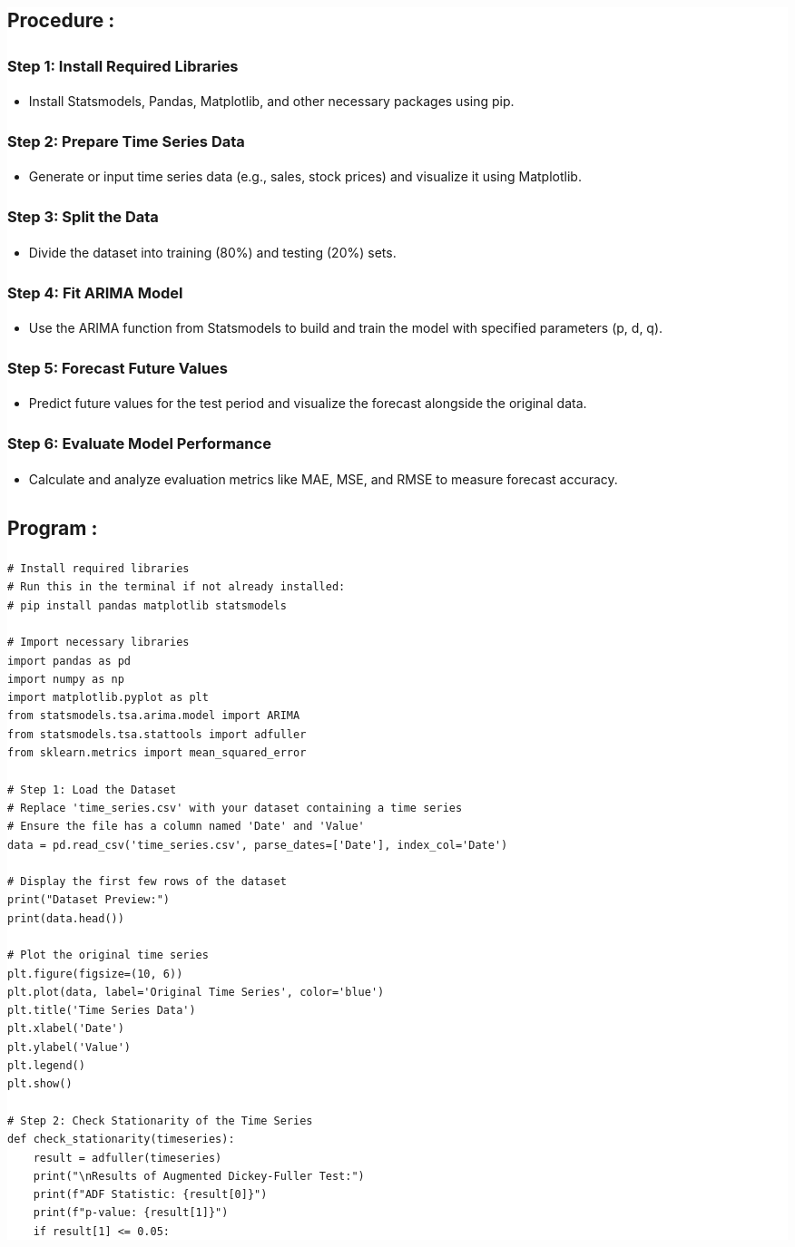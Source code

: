 ## Procedure :

### Step 1: Install Required Libraries
- Install Statsmodels, Pandas, Matplotlib, and other necessary packages using pip.

### Step 2: Prepare Time Series Data
- Generate or input time series data (e.g., sales, stock prices) and visualize it using Matplotlib.

### Step 3: Split the Data
- Divide the dataset into training (80%) and testing (20%) sets.

### Step 4: Fit ARIMA Model
- Use the ARIMA function from Statsmodels to build and train the model with specified parameters (p, d, q).

### Step 5: Forecast Future Values
- Predict future values for the test period and visualize the forecast alongside the original data.

### Step 6: Evaluate Model Performance
- Calculate and analyze evaluation metrics like MAE, MSE, and RMSE to measure forecast accuracy.

## Program :

```
# Install required libraries
# Run this in the terminal if not already installed:
# pip install pandas matplotlib statsmodels

# Import necessary libraries
import pandas as pd
import numpy as np
import matplotlib.pyplot as plt
from statsmodels.tsa.arima.model import ARIMA
from statsmodels.tsa.stattools import adfuller
from sklearn.metrics import mean_squared_error

# Step 1: Load the Dataset
# Replace 'time_series.csv' with your dataset containing a time series
# Ensure the file has a column named 'Date' and 'Value'
data = pd.read_csv('time_series.csv', parse_dates=['Date'], index_col='Date')

# Display the first few rows of the dataset
print("Dataset Preview:")
print(data.head())

# Plot the original time series
plt.figure(figsize=(10, 6))
plt.plot(data, label='Original Time Series', color='blue')
plt.title('Time Series Data')
plt.xlabel('Date')
plt.ylabel('Value')
plt.legend()
plt.show()

# Step 2: Check Stationarity of the Time Series
def check_stationarity(timeseries):
    result = adfuller(timeseries)
    print("\nResults of Augmented Dickey-Fuller Test:")
    print(f"ADF Statistic: {result[0]}")
    print(f"p-value: {result[1]}")
    if result[1] <= 0.05:
```